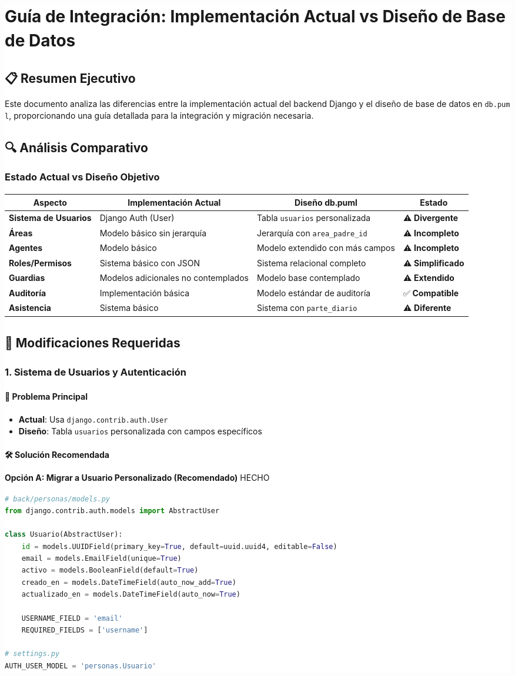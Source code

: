 # Guía de Integración: Implementación Actual vs Diseño de Base de Datos

## 📋 Resumen Ejecutivo

Este documento analiza las diferencias entre la implementación actual del backend Django y el diseño de base de datos en `db.puml`, proporcionando una guía detallada para la integración y migración necesaria.

## 🔍 Análisis Comparativo

### Estado Actual vs Diseño Objetivo

| Aspecto | Implementación Actual | Diseño db.puml | Estado |
|---------|---------------------|----------------|---------|
| **Sistema de Usuarios** | Django Auth (User) | Tabla `usuarios` personalizada | ⚠️ **Divergente** |
| **Áreas** | Modelo básico sin jerarquía | Jerarquía con `area_padre_id` | ⚠️ **Incompleto** |
| **Agentes** | Modelo básico | Modelo extendido con más campos | ⚠️ **Incompleto** |
| **Roles/Permisos** | Sistema básico con JSON | Sistema relacional completo | ⚠️ **Simplificado** |
| **Guardias** | Modelos adicionales no contemplados | Modelo base contemplado | ⚠️ **Extendido** |
| **Auditoría** | Implementación básica | Modelo estándar de auditoría | ✅ **Compatible** |
| **Asistencia** | Sistema básico | Sistema con `parte_diario` | ⚠️ **Diferente** |

## 🔧 Modificaciones Requeridas

### 1. **Sistema de Usuarios y Autenticación**

#### 🚨 **Problema Principal**
- **Actual**: Usa `django.contrib.auth.User` 
- **Diseño**: Tabla `usuarios` personalizada con campos específicos

#### 🛠️ **Solución Recomendada**

**Opción A: Migrar a Usuario Personalizado (Recomendado)** HECHO
```python
# back/personas/models.py
from django.contrib.auth.models import AbstractUser

class Usuario(AbstractUser):
    id = models.UUIDField(primary_key=True, default=uuid.uuid4, editable=False)
    email = models.EmailField(unique=True)
    activo = models.BooleanField(default=True)
    creado_en = models.DateTimeField(auto_now_add=True)
    actualizado_en = models.DateTimeField(auto_now=True)
    
    USERNAME_FIELD = 'email'
    REQUIRED_FIELDS = ['username']

# settings.py
AUTH_USER_MODEL = 'personas.Usuario'
```

